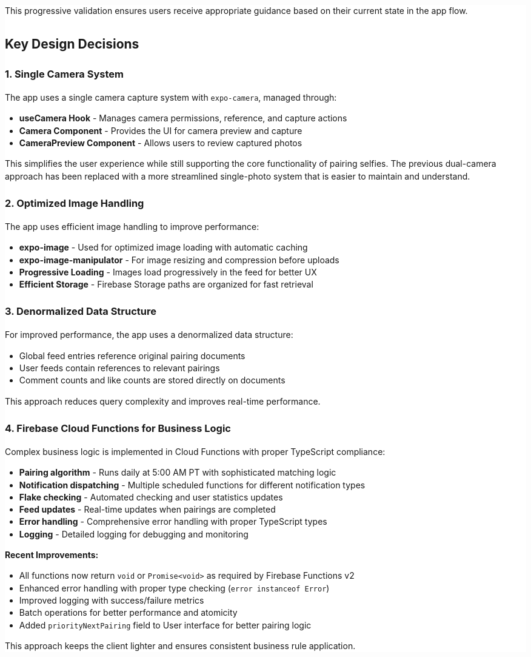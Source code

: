 This progressive validation ensures users receive appropriate guidance based on their current state in the app flow.

## Key Design Decisions

### 1. Single Camera System

The app uses a single camera capture system with `expo-camera`, managed through:

- **useCamera Hook** - Manages camera permissions, reference, and capture actions
- **Camera Component** - Provides the UI for camera preview and capture
- **CameraPreview Component** - Allows users to review captured photos

This simplifies the user experience while still supporting the core functionality of pairing selfies. The previous dual-camera approach has been replaced with a more streamlined single-photo system that is easier to maintain and understand.

### 2. Optimized Image Handling

The app uses efficient image handling to improve performance:

- **expo-image** - Used for optimized image loading with automatic caching
- **expo-image-manipulator** - For image resizing and compression before uploads
- **Progressive Loading** - Images load progressively in the feed for better UX
- **Efficient Storage** - Firebase Storage paths are organized for fast retrieval

### 3. Denormalized Data Structure

For improved performance, the app uses a denormalized data structure:

- Global feed entries reference original pairing documents
- User feeds contain references to relevant pairings
- Comment counts and like counts are stored directly on documents

This approach reduces query complexity and improves real-time performance.

### 4. Firebase Cloud Functions for Business Logic

Complex business logic is implemented in Cloud Functions with proper TypeScript compliance:

- **Pairing algorithm** - Runs daily at 5:00 AM PT with sophisticated matching logic
- **Notification dispatching** - Multiple scheduled functions for different notification types
- **Flake checking** - Automated checking and user statistics updates
- **Feed updates** - Real-time updates when pairings are completed
- **Error handling** - Comprehensive error handling with proper TypeScript types
- **Logging** - Detailed logging for debugging and monitoring

**Recent Improvements:**
- All functions now return `void` or `Promise<void>` as required by Firebase Functions v2
- Enhanced error handling with proper type checking (`error instanceof Error`)
- Improved logging with success/failure metrics
- Batch operations for better performance and atomicity
- Added `priorityNextPairing` field to User interface for better pairing logic

This approach keeps the client lighter and ensures consistent business rule application.
